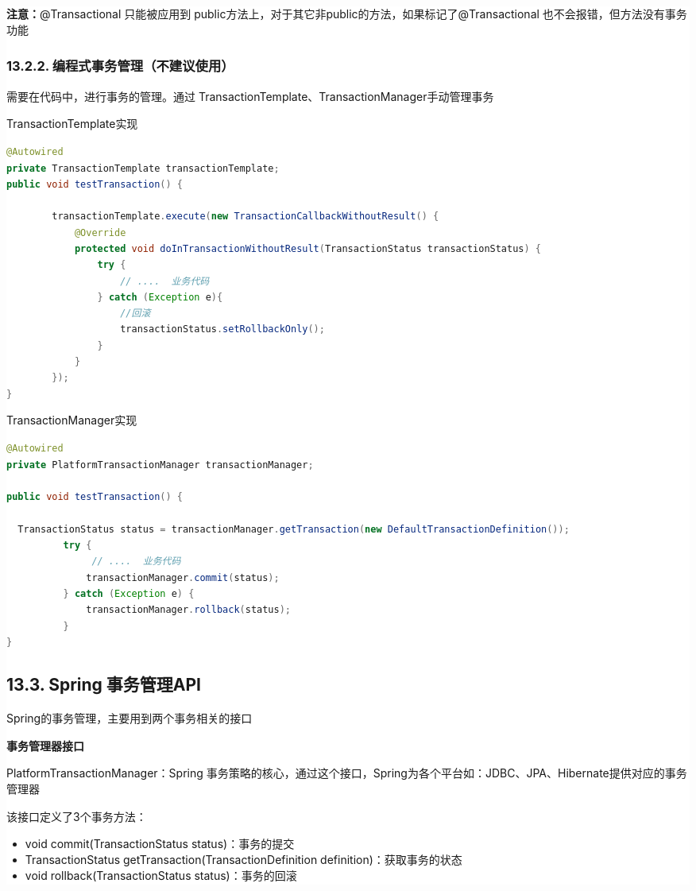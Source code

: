 **注意：**@Transactional 只能被应用到 public方法上，对于其它非public的方法，如果标记了@Transactional 也不会报错，但方法没有事务功能
### 13.2.2. 编程式事务管理（不建议使用）

需要在代码中，进行事务的管理。通过 TransactionTemplate、TransactionManager手动管理事务

TransactionTemplate实现

```java
@Autowired
private TransactionTemplate transactionTemplate;
public void testTransaction() {

        transactionTemplate.execute(new TransactionCallbackWithoutResult() {
            @Override
            protected void doInTransactionWithoutResult(TransactionStatus transactionStatus) {
                try {
                    // ....  业务代码
                } catch (Exception e){
                    //回滚
                    transactionStatus.setRollbackOnly();
                }
            }
        });
}
```

TransactionManager实现

```java
@Autowired
private PlatformTransactionManager transactionManager;

public void testTransaction() {

  TransactionStatus status = transactionManager.getTransaction(new DefaultTransactionDefinition());
          try {
               // ....  业务代码
              transactionManager.commit(status);
          } catch (Exception e) {
              transactionManager.rollback(status);
          }
}
```

## 13.3. Spring 事务管理API

Spring的事务管理，主要用到两个事务相关的接口

**事务管理器接口**

PlatformTransactionManager：Spring 事务策略的核心，通过这个接口，Spring为各个平台如：JDBC、JPA、Hibernate提供对应的事务管理器

该接口定义了3个事务方法：

- void commit(TransactionStatus status)：事务的提交
- TransactionStatus getTransaction(TransactionDefinition definition)：获取事务的状态
- void rollback(TransactionStatus status)：事务的回滚
